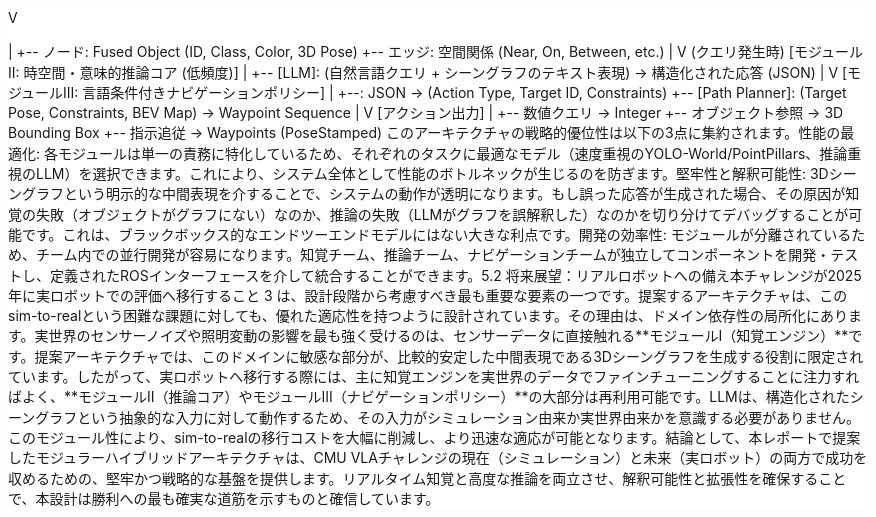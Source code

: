  V

|
  +-- ノード: Fused Object (ID, Class, Color, 3D Pose)
  +-- エッジ: 空間関係 (Near, On, Between, etc.)
|
  V (クエリ発生時)
[モジュールII: 時空間・意味的推論コア (低頻度)]
|
  +-- [LLM]: (自然言語クエリ + シーングラフのテキスト表現) -> 構造化された応答 (JSON)
|
  V
[モジュールIII: 言語条件付きナビゲーションポリシー]
|
  +--: JSON -> (Action Type, Target ID, Constraints)
  +-- [Path Planner]: (Target Pose, Constraints, BEV Map) -> Waypoint Sequence
|
  V
[アクション出力]
|
  +-- 数値クエリ -> Integer
  +-- オブジェクト参照 -> 3D Bounding Box
  +-- 指示追従 -> Waypoints (PoseStamped)
このアーキテクチャの戦略的優位性は以下の3点に集約されます。性能の最適化: 各モジュールは単一の責務に特化しているため、それぞれのタスクに最適なモデル（速度重視のYOLO-World/PointPillars、推論重視のLLM）を選択できます。これにより、システム全体として性能のボトルネックが生じるのを防ぎます。堅牢性と解釈可能性: 3Dシーングラフという明示的な中間表現を介することで、システムの動作が透明になります。もし誤った応答が生成された場合、その原因が知覚の失敗（オブジェクトがグラフにない）なのか、推論の失敗（LLMがグラフを誤解釈した）なのかを切り分けてデバッグすることが可能です。これは、ブラックボックス的なエンドツーエンドモデルにはない大きな利点です。開発の効率性: モジュールが分離されているため、チーム内での並行開発が容易になります。知覚チーム、推論チーム、ナビゲーションチームが独立してコンポーネントを開発・テストし、定義されたROSインターフェースを介して統合することができます。5.2 将来展望：リアルロボットへの備え本チャレンジが2025年に実ロボットでの評価へ移行すること 3 は、設計段階から考慮すべき最も重要な要素の一つです。提案するアーキテクチャは、このsim-to-realという困難な課題に対しても、優れた適応性を持つように設計されています。その理由は、ドメイン依存性の局所化にあります。実世界のセンサーノイズや照明変動の影響を最も強く受けるのは、センサーデータに直接触れる**モジュールI（知覚エンジン）**です。提案アーキテクチャでは、このドメインに敏感な部分が、比較的安定した中間表現である3Dシーングラフを生成する役割に限定されています。したがって、実ロボットへ移行する際には、主に知覚エンジンを実世界のデータでファインチューニングすることに注力すればよく、**モジュールII（推論コア）やモジュールIII（ナビゲーションポリシー）**の大部分は再利用可能です。LLMは、構造化されたシーングラフという抽象的な入力に対して動作するため、その入力がシミュレーション由来か実世界由来かを意識する必要がありません。このモジュール性により、sim-to-realの移行コストを大幅に削減し、より迅速な適応が可能となります。結論として、本レポートで提案したモジュラーハイブリッドアーキテクチャは、CMU VLAチャレンジの現在（シミュレーション）と未来（実ロボット）の両方で成功を収めるための、堅牢かつ戦略的な基盤を提供します。リアルタイム知覚と高度な推論を両立させ、解釈可能性と拡張性を確保することで、本設計は勝利への最も確実な道筋を示すものと確信しています。